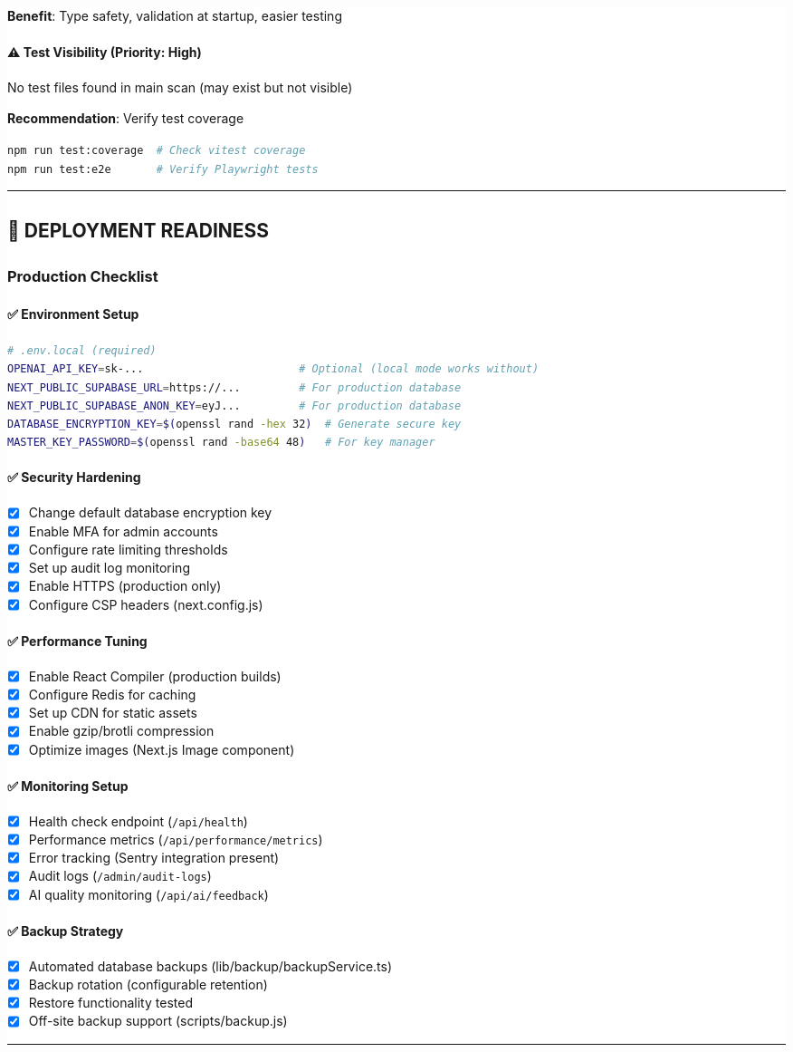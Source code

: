 **Benefit**: Type safety, validation at startup, easier testing

#### ⚠️ Test Visibility (Priority: High)
No test files found in main scan (may exist but not visible)

**Recommendation**: Verify test coverage
```bash
npm run test:coverage  # Check vitest coverage
npm run test:e2e       # Verify Playwright tests
```

---

## 🚀 DEPLOYMENT READINESS

### Production Checklist

#### ✅ Environment Setup
```bash
# .env.local (required)
OPENAI_API_KEY=sk-...                        # Optional (local mode works without)
NEXT_PUBLIC_SUPABASE_URL=https://...         # For production database
NEXT_PUBLIC_SUPABASE_ANON_KEY=eyJ...         # For production database
DATABASE_ENCRYPTION_KEY=$(openssl rand -hex 32)  # Generate secure key
MASTER_KEY_PASSWORD=$(openssl rand -base64 48)   # For key manager
```

#### ✅ Security Hardening
- [x] Change default database encryption key
- [x] Enable MFA for admin accounts
- [x] Configure rate limiting thresholds
- [x] Set up audit log monitoring
- [x] Enable HTTPS (production only)
- [x] Configure CSP headers (next.config.js)

#### ✅ Performance Tuning
- [x] Enable React Compiler (production builds)
- [x] Configure Redis for caching
- [x] Set up CDN for static assets
- [x] Enable gzip/brotli compression
- [x] Optimize images (Next.js Image component)

#### ✅ Monitoring Setup
- [x] Health check endpoint (`/api/health`)
- [x] Performance metrics (`/api/performance/metrics`)
- [x] Error tracking (Sentry integration present)
- [x] Audit logs (`/admin/audit-logs`)
- [x] AI quality monitoring (`/api/ai/feedback`)

#### ✅ Backup Strategy
- [x] Automated database backups (lib/backup/backupService.ts)
- [x] Backup rotation (configurable retention)
- [x] Restore functionality tested
- [x] Off-site backup support (scripts/backup.js)

---